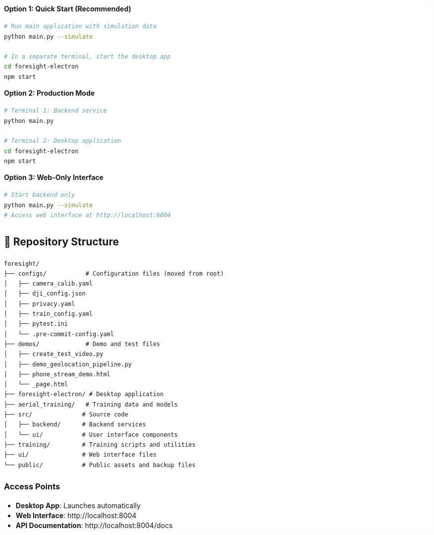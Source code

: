 **Option 1: Quick Start (Recommended)**
```bash
# Run main application with simulation data
python main.py --simulate

# In a separate terminal, start the desktop app
cd foresight-electron
npm start
```

**Option 2: Production Mode**
```bash
# Terminal 1: Backend service
python main.py

# Terminal 2: Desktop application
cd foresight-electron
npm start
```

**Option 3: Web-Only Interface**
```bash
# Start backend only
python main.py --simulate
# Access web interface at http://localhost:8004
```

## 📁 Repository Structure

```
foresight/
├── configs/           # Configuration files (moved from root)
│   ├── camera_calib.yaml
│   ├── dji_config.json
│   ├── privacy.yaml
│   ├── train_config.yaml
│   ├── pytest.ini
│   └── .pre-commit-config.yaml
├── demos/             # Demo and test files
│   ├── create_test_video.py
│   ├── demo_geolocation_pipeline.py
│   ├── phone_stream_demo.html
│   └── _page.html
├── foresight-electron/ # Desktop application
├── aerial_training/   # Training data and models
├── src/              # Source code
│   ├── backend/      # Backend services
│   └── ui/           # User interface components
├── training/         # Training scripts and utilities
├── ui/               # Web interface files
└── public/           # Public assets and backup files
```

### Access Points
- **Desktop App**: Launches automatically
- **Web Interface**: http://localhost:8004
- **API Documentation**: http://localhost:8004/docs
